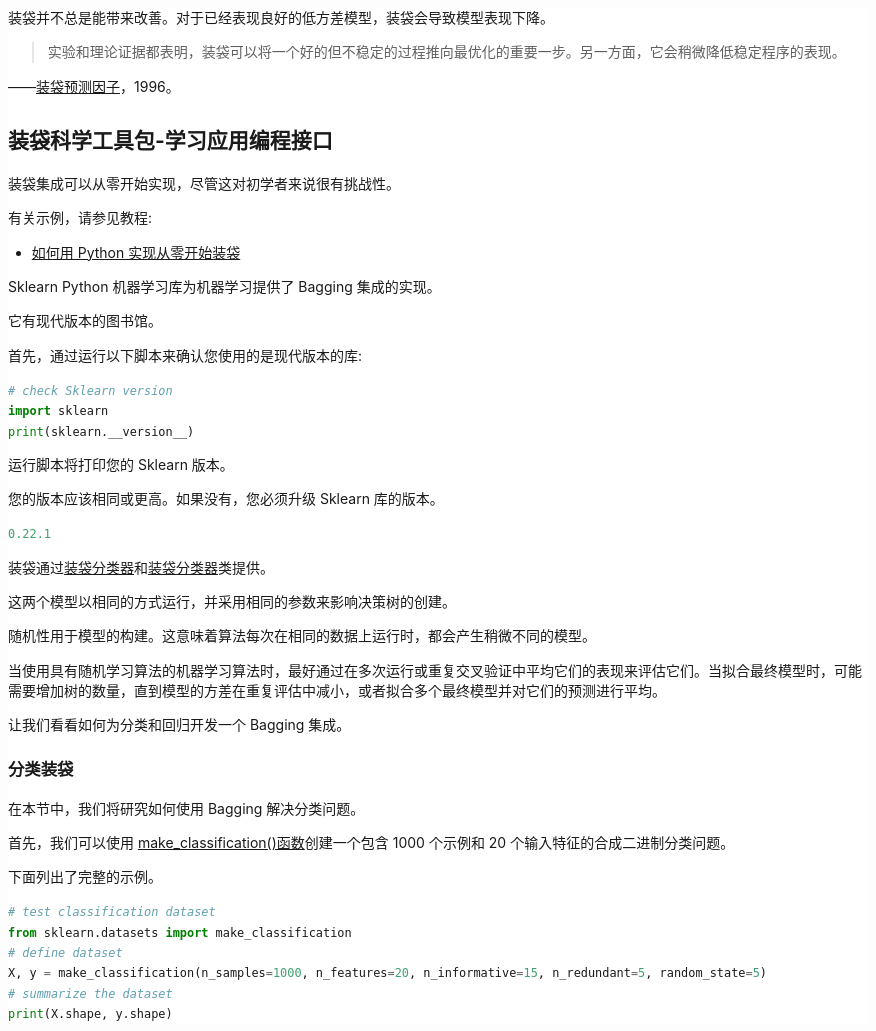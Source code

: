 装袋并不总是能带来改善。对于已经表现良好的低方差模型，装袋会导致模型表现下降。

> 实验和理论证据都表明，装袋可以将一个好的但不稳定的过程推向最优化的重要一步。另一方面，它会稍微降低稳定程序的表现。

——[装袋预测因子](https://link.springer.com/article/10.1007/BF00058655)，1996。

## 装袋科学工具包-学习应用编程接口

装袋集成可以从零开始实现，尽管这对初学者来说很有挑战性。

有关示例，请参见教程:

*   [如何用 Python 实现从零开始装袋](https://machinelearningmastery.com/implement-bagging-scratch-python/)

Sklearn Python 机器学习库为机器学习提供了 Bagging 集成的实现。

它有现代版本的图书馆。

首先，通过运行以下脚本来确认您使用的是现代版本的库:

```py
# check Sklearn version
import sklearn
print(sklearn.__version__)
```

运行脚本将打印您的 Sklearn 版本。

您的版本应该相同或更高。如果没有，您必须升级 Sklearn 库的版本。

```py
0.22.1
```

装袋通过[装袋分类器](https://Sklearn.org/stable/modules/generated/sklearn.ensemble.BaggingRegressor.html)和[装袋分类器](https://Sklearn.org/stable/modules/generated/sklearn.ensemble.BaggingClassifier.html)类提供。

这两个模型以相同的方式运行，并采用相同的参数来影响决策树的创建。

随机性用于模型的构建。这意味着算法每次在相同的数据上运行时，都会产生稍微不同的模型。

当使用具有随机学习算法的机器学习算法时，最好通过在多次运行或重复交叉验证中平均它们的表现来评估它们。当拟合最终模型时，可能需要增加树的数量，直到模型的方差在重复评估中减小，或者拟合多个最终模型并对它们的预测进行平均。

让我们看看如何为分类和回归开发一个 Bagging 集成。

### 分类装袋

在本节中，我们将研究如何使用 Bagging 解决分类问题。

首先，我们可以使用 [make_classification()函数](https://Sklearn.org/stable/modules/generated/sklearn.datasets.make_classification.html)创建一个包含 1000 个示例和 20 个输入特征的合成二进制分类问题。

下面列出了完整的示例。

```py
# test classification dataset
from sklearn.datasets import make_classification
# define dataset
X, y = make_classification(n_samples=1000, n_features=20, n_informative=15, n_redundant=5, random_state=5)
# summarize the dataset
print(X.shape, y.shape)
```
